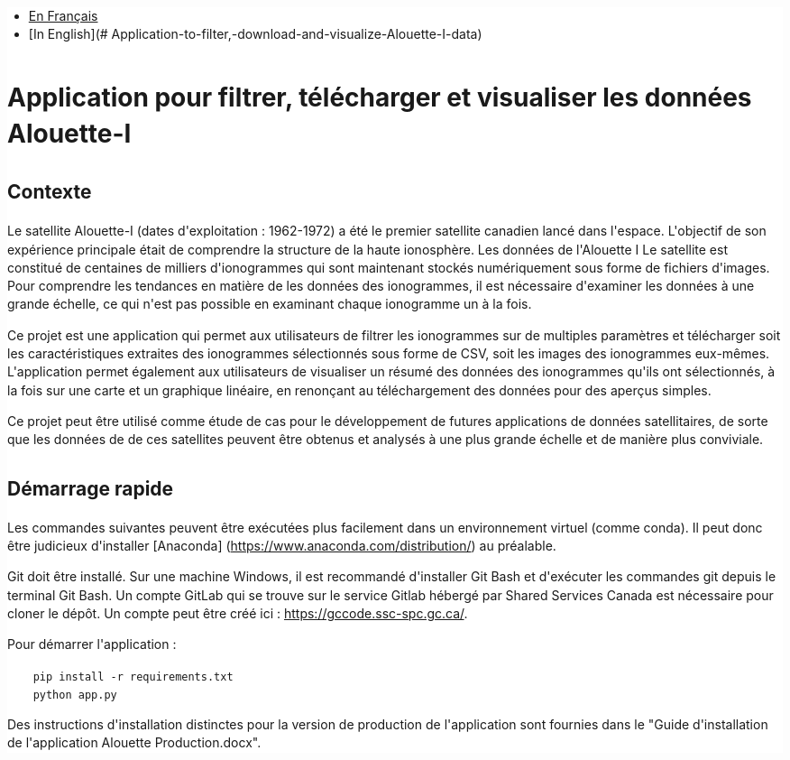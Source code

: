 ﻿
- [En Français](#Application-pour-filtrer,-télécharger-et-visualiser-les-données-Alouette-I)
- [In English](# Application-to-filter,-download-and-visualize-Alouette-I-data)

# Application pour filtrer, télécharger et visualiser les données Alouette-I


## Contexte

Le satellite Alouette-I (dates d'exploitation : 1962-1972) a été le premier satellite canadien lancé dans l'espace. L'objectif 
de son expérience principale était de comprendre la structure de la haute ionosphère. Les données de l'Alouette I 
Le satellite est constitué de centaines de milliers d'ionogrammes qui sont maintenant stockés numériquement sous forme de fichiers d'images. Pour comprendre les tendances en matière de 
les données des ionogrammes, il est nécessaire d'examiner les données à une grande échelle, ce qui n'est pas possible en examinant chaque ionogramme
 un à la fois. 

Ce projet est une application qui permet aux utilisateurs de filtrer les ionogrammes sur
 de multiples paramètres et télécharger soit les caractéristiques extraites des ionogrammes sélectionnés sous forme de CSV, soit les images des ionogrammes 
 eux-mêmes. L'application permet également aux utilisateurs de visualiser un résumé des données des ionogrammes qu'ils ont sélectionnés, à la fois sur 
 une carte et un graphique linéaire, en renonçant au téléchargement des données pour des aperçus simples. 

Ce projet peut être utilisé comme étude de cas pour le développement de futures applications de données satellitaires, de sorte que les données de
 de ces satellites peuvent être obtenus et analysés à une plus grande échelle et de manière plus conviviale.

## Démarrage rapide

Les commandes suivantes peuvent être exécutées plus facilement dans un environnement virtuel (comme conda). Il peut donc être judicieux d'installer [Anaconda] (https://www.anaconda.com/distribution/) au préalable. 

Git doit être installé. Sur une machine Windows, il est recommandé d'installer Git Bash et d'exécuter les commandes git depuis le terminal Git Bash.
Un compte GitLab qui se trouve sur le service Gitlab hébergé par Shared Services Canada est nécessaire pour cloner le dépôt. Un compte 
peut être créé ici : https://gccode.ssc-spc.gc.ca/.


Pour démarrer l'application :

        pip install -r requirements.txt
        python app.py

Des instructions d'installation distinctes pour la version de production de l'application sont fournies dans le "Guide d'installation de l'application Alouette Production.docx".
